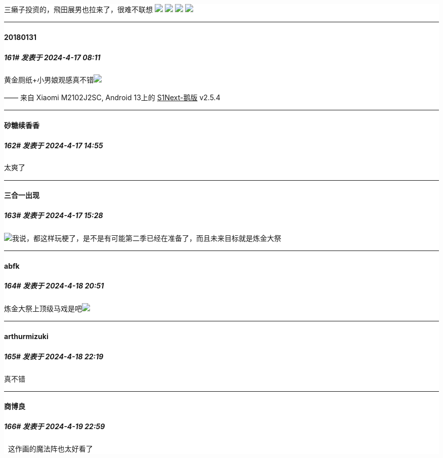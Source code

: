 三癞子投资的，飛田展男也拉来了，很难不联想
<img src="https://p.sda1.dev/17/f3e84662b2b280db35b34c9f146bd4bd/9960a6159932237cfdfab3c3eb288bd8.png" referrerpolicy="no-referrer">
<img src="https://p.sda1.dev/17/82d58074d9e0009274a9aa3f6007dc79/fc85a37b686cf0a3dab051afd9439a1c.png" referrerpolicy="no-referrer">
<img src="https://p.sda1.dev/17/c229aba01d085b08ba1a3ab577dd56bd/250dce7454dc64071fbe5d1349f1a747.png" referrerpolicy="no-referrer">
<img src="https://p.sda1.dev/17/71a01f4830425e610b5b773fb0ded83f/1a7165b0ba413c47238a4e3615a38b79.png" referrerpolicy="no-referrer">


*****

####  20180131  
##### 161#       发表于 2024-4-17 08:11

黄金厕纸+小男娘观感真不错<img src="https://static.saraba1st.com/image/smiley/face2017/075.png" referrerpolicy="no-referrer">

—— 来自 Xiaomi M2102J2SC, Android 13上的 [S1Next-鹅版](https://github.com/ykrank/S1-Next/releases) v2.5.4

*****

####  砂糖续香香  
##### 162#       发表于 2024-4-17 14:55

太爽了

*****

####  三合一出现  
##### 163#       发表于 2024-4-17 15:28

<img src="https://static.saraba1st.com/image/smiley/face2017/067.png" referrerpolicy="no-referrer">我说，都这样玩梗了，是不是有可能第二季已经在准备了，而且未来目标就是炼金大祭

*****

####  abfk  
##### 164#       发表于 2024-4-18 20:51

炼金大祭上顶级马戏是吧<img src="https://static.saraba1st.com/image/smiley/face2017/067.png" referrerpolicy="no-referrer">

*****

####  arthurmizuki  
##### 165#       发表于 2024-4-18 22:19

真不错

*****

####  商博良  
##### 166#       发表于 2024-4-19 22:59

  这作画的魔法阵也太好看了

